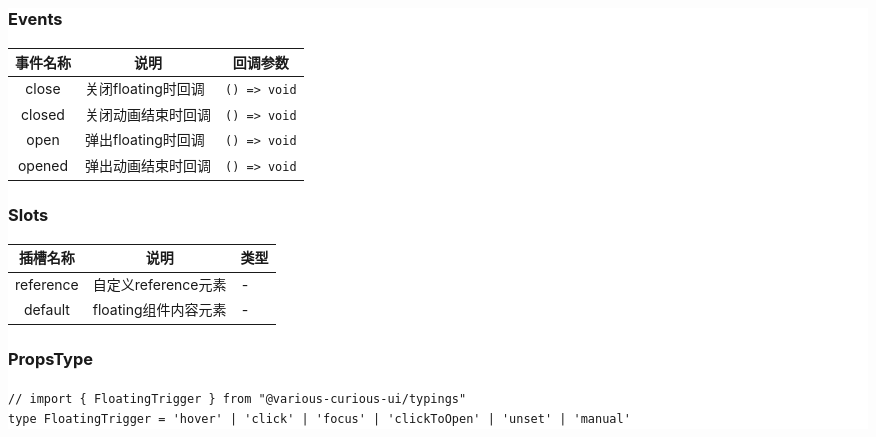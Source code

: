 ###  Events

| 事件名称 | 说明 | 回调参数     |
|:--:|--|--|
|close|关闭floating时回调|`() => void`|
|closed|关闭动画结束时回调|`() => void`|
|open|弹出floating时回调|`() => void`|
|opened|弹出动画结束时回调|`() => void`|

###  Slots

| 插槽名称 | 说明 |类型|
|:--:|--|--|
|reference|自定义reference元素|-|
|default|floating组件内容元素|-|

### PropsType

```ts:no-line-numbers
// import { FloatingTrigger } from "@various-curious-ui/typings"
type FloatingTrigger = 'hover' | 'click' | 'focus' | 'clickToOpen' | 'unset' | 'manual'
```
